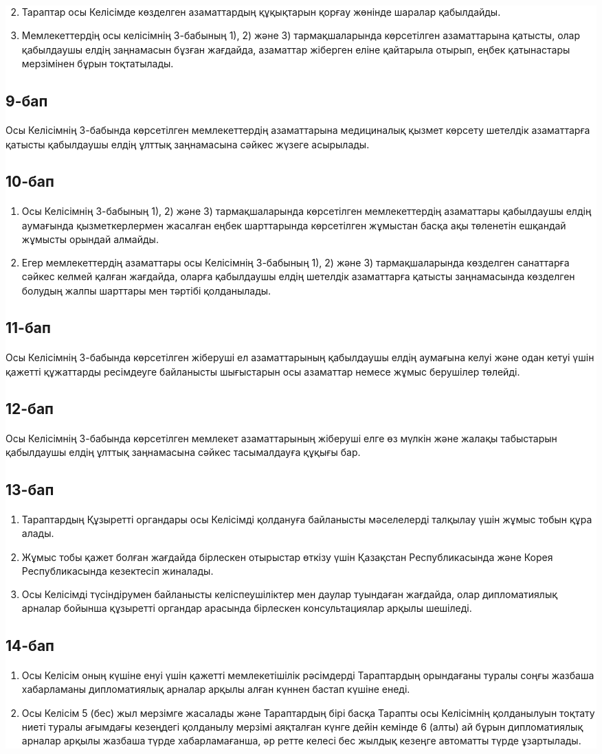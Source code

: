 2. Тараптар осы Келісімде көзделген азаматтардың құқықтарын қорғау жөнінде шаралар қабылдайды.

3. Мемлекеттердің осы келісімнің 3-бабының 1), 2) және 3) тармақшаларында көрсетілген азаматтарына қатысты, олар қабылдаушы елдің заңнамасын бұзған жағдайда, азаматтар жіберген еліне қайтарыла отырып, еңбек қатынастары мерзімінен бұрын тоқтатылады.

## 9-бап

Осы Келісімнің 3-бабында көрсетілген мемлекеттердің азаматтарына медициналық қызмет көрсету шетелдік азаматтарға қатысты қабылдаушы елдің ұлттық заңнамасына сәйкес жүзеге асырылады.

## 10-бап

1. Осы Келісімнің 3-бабының 1), 2) және 3) тармақшаларында көрсетілген мемлекеттердің азаматтары қабылдаушы елдің аумағында қызметкерлермен жасалған еңбек шарттарында көрсетілген жұмыстан басқа ақы төленетін ешқандай жұмысты орындай алмайды.

2. Егер мемлекеттердің азаматтары осы Келісімнің 3-бабының 1), 2) және 3) тармақшаларында көзделген санаттарға сәйкес келмей қалған жағдайда, оларға қабылдаушы елдің шетелдік азаматтарға қатысты заңнамасында көзделген болудың жалпы шарттары мен тәртібі қолданылады.

## 11-бап

Осы Келісімнің 3-бабында көрсетілген жіберуші ел азаматтарының қабылдаушы елдің аумағына келуі және одан кетуі үшін қажетті құжаттарды ресімдеуге байланысты шығыстарын осы азаматтар немесе жұмыс берушілер төлейді.

## 12-бап

Осы Келісімнің 3-бабында көрсетілген мемлекет азаматтарының жіберуші елге өз мүлкін және жалақы табыстарын қабылдаушы елдің ұлттық заңнамасына сәйкес тасымалдауға құқығы бар.

## 13-бап

1. Тараптардың Құзыретті органдары осы Келісімді қолдануға байланысты мәселелерді талқылау үшін жұмыс тобын құра алады.

2. Жұмыс тобы қажет болған жағдайда бірлескен отырыстар өткізу үшін Қазақстан Республикасында және Корея Республикасында кезектесіп жиналады.

3. Осы Келісімді түсіндірумен байланысты келіспеушіліктер мен даулар туындаған жағдайда, олар дипломатиялық арналар бойынша құзыретті органдар арасында бірлескен консультациялар арқылы шешіледі.

## 14-бап

1. Осы Келісім оның күшіне енуі үшін қажетті мемлекетішілік рәсімдерді Тараптардың орындағаны туралы соңғы жазбаша хабарламаны дипломатиялық арналар арқылы алған күннен бастап күшіне енеді.

2. Осы Келісім 5 (бес) жыл мерзімге жасалады және Тараптардың бірі басқа Тарапты осы Келісімнің қолданылуын тоқтату ниеті туралы ағымдағы кезеңдегі қолданылу мерзімі аяқталған күнге дейін кемінде 6 (алты) ай бұрын дипломатиялық арналар арқылы жазбаша түрде хабарламағанша, әр ретте келесі бес жылдық кезеңге автоматты түрде ұзартылады.
